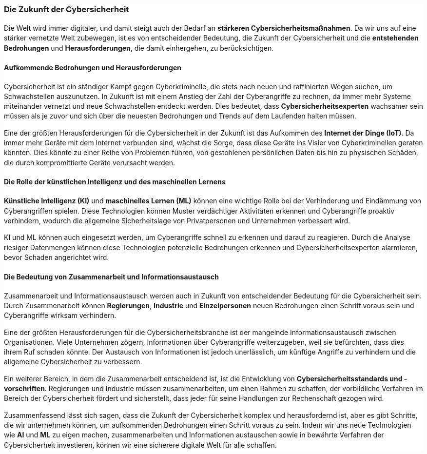 ### Die Zukunft der Cybersicherheit

Die Welt wird immer digitaler, und damit steigt auch der Bedarf an **stärkeren Cybersicherheitsmaßnahmen**. Da wir uns auf eine stärker vernetzte Welt zubewegen, ist es von entscheidender Bedeutung, die Zukunft der Cybersicherheit und die **entstehenden Bedrohungen** und **Herausforderungen**, die damit einhergehen, zu berücksichtigen.

#### Aufkommende Bedrohungen und Herausforderungen

Cybersicherheit ist ein ständiger Kampf gegen Cyberkriminelle, die stets nach neuen und raffinierten Wegen suchen, um Schwachstellen auszunutzen. In Zukunft ist mit einem Anstieg der Zahl der Cyberangriffe zu rechnen, da immer mehr Systeme miteinander vernetzt und neue Schwachstellen entdeckt werden. Dies bedeutet, dass **Cybersicherheitsexperten** wachsamer sein müssen als je zuvor und sich über die neuesten Bedrohungen und Trends auf dem Laufenden halten müssen.

Eine der größten Herausforderungen für die Cybersicherheit in der Zukunft ist das Aufkommen des **Internet der Dinge (IoT)**. Da immer mehr Geräte mit dem Internet verbunden sind, wächst die Sorge, dass diese Geräte ins Visier von Cyberkriminellen geraten könnten. Dies könnte zu einer Reihe von Problemen führen, von gestohlenen persönlichen Daten bis hin zu physischen Schäden, die durch kompromittierte Geräte verursacht werden.

#### Die Rolle der künstlichen Intelligenz und des maschinellen Lernens

**Künstliche Intelligenz (KI)** und **maschinelles Lernen (ML)** können eine wichtige Rolle bei der Verhinderung und Eindämmung von Cyberangriffen spielen. Diese Technologien können Muster verdächtiger Aktivitäten erkennen und Cyberangriffe proaktiv verhindern, wodurch die allgemeine Sicherheitslage von Privatpersonen und Unternehmen verbessert wird.

KI und ML können auch eingesetzt werden, um Cyberangriffe schnell zu erkennen und darauf zu reagieren. Durch die Analyse riesiger Datenmengen können diese Technologien potenzielle Bedrohungen erkennen und Cybersicherheitsexperten alarmieren, bevor Schaden angerichtet wird.

#### Die Bedeutung von Zusammenarbeit und Informationsaustausch

Zusammenarbeit und Informationsaustausch werden auch in Zukunft von entscheidender Bedeutung für die Cybersicherheit sein. Durch Zusammenarbeit können **Regierungen**, **Industrie** und **Einzelpersonen** neuen Bedrohungen einen Schritt voraus sein und Cyberangriffe wirksam verhindern.

Eine der größten Herausforderungen für die Cybersicherheitsbranche ist der mangelnde Informationsaustausch zwischen Organisationen. Viele Unternehmen zögern, Informationen über Cyberangriffe weiterzugeben, weil sie befürchten, dass dies ihrem Ruf schaden könnte. Der Austausch von Informationen ist jedoch unerlässlich, um künftige Angriffe zu verhindern und die allgemeine Cybersicherheit zu verbessern.

Ein weiterer Bereich, in dem die Zusammenarbeit entscheidend ist, ist die Entwicklung von **Cybersicherheitsstandards und -vorschriften**. Regierungen und Industrie müssen zusammenarbeiten, um einen Rahmen zu schaffen, der vorbildliche Verfahren im Bereich der Cybersicherheit fördert und sicherstellt, dass jeder für seine Handlungen zur Rechenschaft gezogen wird.

Zusammenfassend lässt sich sagen, dass die Zukunft der Cybersicherheit komplex und herausfordernd ist, aber es gibt Schritte, die wir unternehmen können, um aufkommenden Bedrohungen einen Schritt voraus zu sein. Indem wir uns neue Technologien wie **AI** und **ML** zu eigen machen, zusammenarbeiten und Informationen austauschen sowie in bewährte Verfahren der Cybersicherheit investieren, können wir eine sicherere digitale Welt für alle schaffen.
